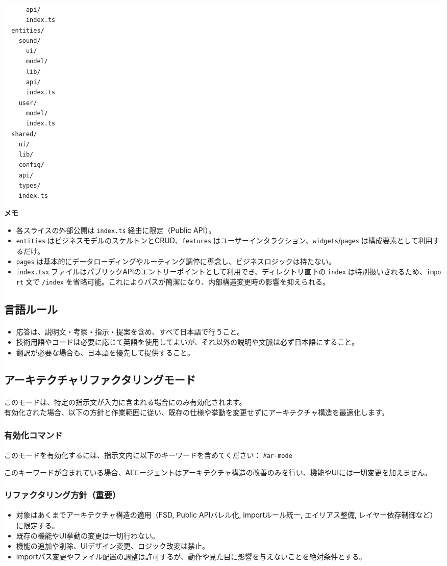 ```
      api/
      index.ts
  entities/
    sound/
      ui/
      model/
      lib/
      api/
      index.ts
    user/
      model/
      index.ts
  shared/
    ui/
    lib/
    config/
    api/
    types/
    index.ts
```

**メモ**
- 各スライスの外部公開は `index.ts` 経由に限定（Public API）。
- `entities` はビジネスモデルのスケルトンとCRUD、`features` はユーザーインタラクション、`widgets`/`pages` は構成要素として利用するだけ。
- `pages` は基本的にデータローディングやルーティング調停に専念し、ビジネスロジックは持たない。
- `index.tsx` ファイルはパブリックAPIのエントリーポイントとして利用でき、ディレクトリ直下の `index` は特別扱いされるため、`import` 文で `/index` を省略可能。これによりパスが簡潔になり、内部構造変更時の影響を抑えられる。

## 言語ルール
- 応答は、説明文・考察・指示・提案を含め、すべて日本語で行うこと。
- 技術用語やコードは必要に応じて英語を使用してよいが、それ以外の説明や文脈は必ず日本語にすること。
- 翻訳が必要な場合も、日本語を優先して提供すること。

## アーキテクチャリファクタリングモード

このモードは、特定の指示文が入力に含まれる場合にのみ有効化されます。  
有効化された場合、以下の方針と作業範囲に従い、既存の仕様や挙動を変更せずにアーキテクチャ構造を最適化します。

### 有効化コマンド
このモードを有効化するには、指示文内に以下のキーワードを含めてください：
`#ar-mode`

このキーワードが含まれている場合、AIエージェントはアーキテクチャ構造の改善のみを行い、機能やUIには一切変更を加えません。

### リファクタリング方針（重要）
- 対象はあくまでアーキテクチャ構造の適用（FSD, Public APIバレル化, importルール統一, エイリアス整備, レイヤー依存制御など）に限定する。
- 既存の機能やUI挙動の変更は一切行わない。
- 機能の追加や削除、UIデザイン変更、ロジック改変は禁止。
- importパス変更やファイル配置の調整は許可するが、動作や見た目に影響を与えないことを絶対条件とする。
